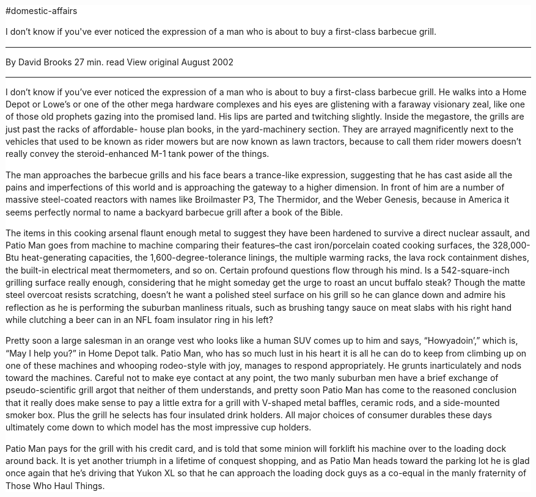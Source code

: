 #domestic-affairs 

I don’t know if you've ever noticed the expression of a man who is about to buy a first-class barbecue grill.

---

By David Brooks
27 min. read
View original
August 2002

---

I don’t know if you’ve ever noticed the expression of a man who is about to buy a first-class barbecue grill. He walks into a Home Depot or Lowe’s or one of the other mega hardware complexes and his eyes are glistening with a faraway visionary zeal, like one of those old prophets gazing into the promised land. His lips are parted and twitching slightly. Inside the megastore, the grills are just past the racks of affordable- house plan books, in the yard-machinery section. They are arrayed magnificently next to the vehicles that used to be known as rider mowers but are now known as lawn tractors, because to call them rider mowers doesn’t really convey the steroid-enhanced M-1 tank power of the things.

The man approaches the barbecue grills and his face bears a trance-like expression, suggesting that he has cast aside all the pains and imperfections of this world and is approaching the gateway to a higher dimension. In front of him are a number of massive steel-coated reactors with names like Broilmaster P3, The Thermidor, and the Weber Genesis, because in America it seems perfectly normal to name a backyard barbecue grill after a book of the Bible.

The items in this cooking arsenal flaunt enough metal to suggest they have been hardened to survive a direct nuclear assault, and Patio Man goes from machine to machine comparing their features–the cast iron/porcelain coated cooking surfaces, the 328,000-Btu heat-generating capacities, the 1,600-degree-tolerance linings, the multiple warming racks, the lava rock containment dishes, the built-in electrical meat thermometers, and so on. Certain profound questions flow through his mind. Is a 542-square-inch grilling surface really enough, considering that he might someday get the urge to roast an uncut buffalo steak? Though the matte steel overcoat resists scratching, doesn’t he want a polished steel surface on his grill so he can glance down and admire his reflection as he is performing the suburban manliness rituals, such as brushing tangy sauce on meat slabs with his right hand while clutching a beer can in an NFL foam insulator ring in his left?

Pretty soon a large salesman in an orange vest who looks like a human SUV comes up to him and says, “Howyadoin’,” which is, “May I help you?” in Home Depot talk. Patio Man, who has so much lust in his heart it is all he can do to keep from climbing up on one of these machines and whooping rodeo-style with joy, manages to respond appropriately. He grunts inarticulately and nods toward the machines. Careful not to make eye contact at any point, the two manly suburban men have a brief exchange of pseudo-scientific grill argot that neither of them understands, and pretty soon Patio Man has come to the reasoned conclusion that it really does make sense to pay a little extra for a grill with V-shaped metal baffles, ceramic rods, and a side-mounted smoker box. Plus the grill he selects has four insulated drink holders. All major choices of consumer durables these days ultimately come down to which model has the most impressive cup holders.

Patio Man pays for the grill with his credit card, and is told that some minion will forklift his machine over to the loading dock around back. It is yet another triumph in a lifetime of conquest shopping, and as Patio Man heads toward the parking lot he is glad once again that he’s driving that Yukon XL so that he can approach the loading dock guys as a co-equal in the manly fraternity of Those Who Haul Things.
